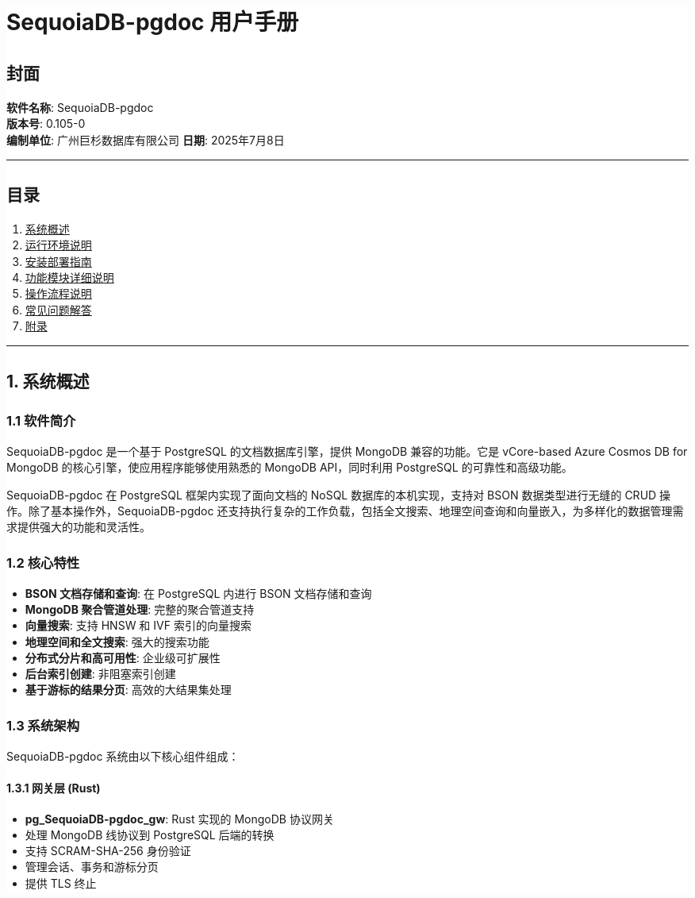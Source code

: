 # SequoiaDB-pgdoc 用户手册

## 封面

**软件名称**: SequoiaDB-pgdoc  
**版本号**: 0.105-0  
**编制单位**: 广州巨杉数据库有限公司
**日期**: 2025年7月8日  

---

## 目录

1. [系统概述](#1-系统概述)
2. [运行环境说明](#2-运行环境说明)
3. [安装部署指南](#3-安装部署指南)
4. [功能模块详细说明](#4-功能模块详细说明)
5. [操作流程说明](#5-操作流程说明)
6. [常见问题解答](#6-常见问题解答)
7. [附录](#7-附录)

---

## 1. 系统概述

### 1.1 软件简介

SequoiaDB-pgdoc 是一个基于 PostgreSQL 的文档数据库引擎，提供 MongoDB 兼容的功能。它是 vCore-based Azure Cosmos DB for MongoDB 的核心引擎，使应用程序能够使用熟悉的 MongoDB API，同时利用 PostgreSQL 的可靠性和高级功能。

SequoiaDB-pgdoc 在 PostgreSQL 框架内实现了面向文档的 NoSQL 数据库的本机实现，支持对 BSON 数据类型进行无缝的 CRUD 操作。除了基本操作外，SequoiaDB-pgdoc 还支持执行复杂的工作负载，包括全文搜索、地理空间查询和向量嵌入，为多样化的数据管理需求提供强大的功能和灵活性。

### 1.2 核心特性

- **BSON 文档存储和查询**: 在 PostgreSQL 内进行 BSON 文档存储和查询
- **MongoDB 聚合管道处理**: 完整的聚合管道支持
- **向量搜索**: 支持 HNSW 和 IVF 索引的向量搜索
- **地理空间和全文搜索**: 强大的搜索功能
- **分布式分片和高可用性**: 企业级可扩展性
- **后台索引创建**: 非阻塞索引创建
- **基于游标的结果分页**: 高效的大结果集处理

### 1.3 系统架构

SequoiaDB-pgdoc 系统由以下核心组件组成：

#### 1.3.1 网关层 (Rust)
- **pg_SequoiaDB-pgdoc_gw**: Rust 实现的 MongoDB 协议网关
- 处理 MongoDB 线协议到 PostgreSQL 后端的转换
- 支持 SCRAM-SHA-256 身份验证
- 管理会话、事务和游标分页
- 提供 TLS 终止
